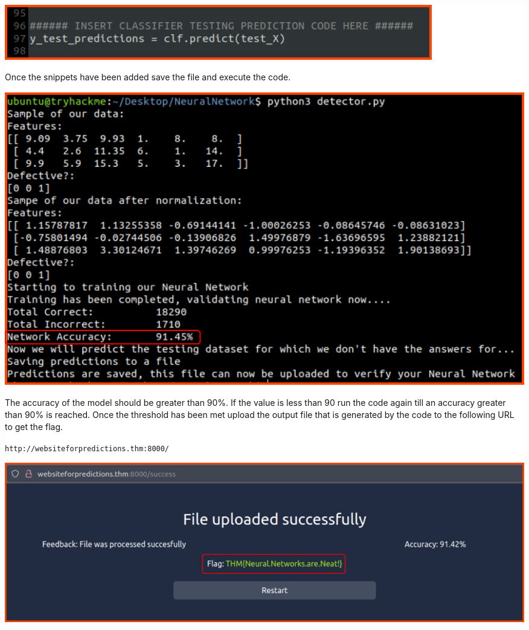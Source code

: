 ![ml-5|460](images/thm-aoc-2023-day-13-16/ml-5.png)

Once the snippets have been added save the file and execute the code.

![ml-6|500](images/thm-aoc-2023-day-13-16/ml-6.png)

The accuracy of the model should be greater than 90%. If the value is less than 90 run the code again till an accuracy greater than 90% is reached. Once the threshold has been met upload the output file that is generated by the code to the following URL to get the flag.

```
http://websiteforpredictions.thm:8000/
```

![ml-7|560](images/thm-aoc-2023-day-13-16/ml-7.png)
